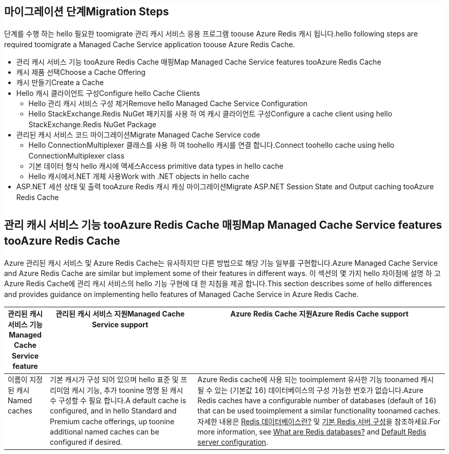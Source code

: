 ## <a name="migration-steps"></a><span data-ttu-id="eb4ba-109">마이그레이션 단계</span><span class="sxs-lookup"><span data-stu-id="eb4ba-109">Migration Steps</span></span>
<span data-ttu-id="eb4ba-110">단계를 수행 하는 hello 필요한 toomigrate 관리 캐시 서비스 응용 프로그램 toouse Azure Redis 캐시 됩니다.</span><span class="sxs-lookup"><span data-stu-id="eb4ba-110">hello following steps are required toomigrate a Managed Cache Service application toouse Azure Redis Cache.</span></span>

* <span data-ttu-id="eb4ba-111">관리 캐시 서비스 기능 tooAzure Redis Cache 매핑</span><span class="sxs-lookup"><span data-stu-id="eb4ba-111">Map Managed Cache Service features tooAzure Redis Cache</span></span>
* <span data-ttu-id="eb4ba-112">캐시 제품 선택</span><span class="sxs-lookup"><span data-stu-id="eb4ba-112">Choose a Cache Offering</span></span>
* <span data-ttu-id="eb4ba-113">캐시 만들기</span><span class="sxs-lookup"><span data-stu-id="eb4ba-113">Create a Cache</span></span>
* <span data-ttu-id="eb4ba-114">Hello 캐시 클라이언트 구성</span><span class="sxs-lookup"><span data-stu-id="eb4ba-114">Configure hello Cache Clients</span></span>
  * <span data-ttu-id="eb4ba-115">Hello 관리 캐시 서비스 구성 제거</span><span class="sxs-lookup"><span data-stu-id="eb4ba-115">Remove hello Managed Cache Service Configuration</span></span>
  * <span data-ttu-id="eb4ba-116">Hello StackExchange.Redis NuGet 패키지를 사용 하 여 캐시 클라이언트 구성</span><span class="sxs-lookup"><span data-stu-id="eb4ba-116">Configure a cache client using hello StackExchange.Redis NuGet Package</span></span>
* <span data-ttu-id="eb4ba-117">관리된 캐시 서비스 코드 마이그레이션</span><span class="sxs-lookup"><span data-stu-id="eb4ba-117">Migrate Managed Cache Service code</span></span>
  * <span data-ttu-id="eb4ba-118">Hello ConnectionMultiplexer 클래스를 사용 하 여 toohello 캐시를 연결 합니다.</span><span class="sxs-lookup"><span data-stu-id="eb4ba-118">Connect toohello cache using hello ConnectionMultiplexer class</span></span>
  * <span data-ttu-id="eb4ba-119">기본 데이터 형식 hello 캐시에 액세스</span><span class="sxs-lookup"><span data-stu-id="eb4ba-119">Access primitive data types in hello cache</span></span>
  * <span data-ttu-id="eb4ba-120">Hello 캐시에서.NET 개체 사용</span><span class="sxs-lookup"><span data-stu-id="eb4ba-120">Work with .NET objects in hello cache</span></span>
* <span data-ttu-id="eb4ba-121">ASP.NET 세션 상태 및 출력 tooAzure Redis 캐시 캐싱 마이그레이션</span><span class="sxs-lookup"><span data-stu-id="eb4ba-121">Migrate ASP.NET Session State and Output caching tooAzure Redis Cache</span></span> 

## <a name="map-managed-cache-service-features-tooazure-redis-cache"></a><span data-ttu-id="eb4ba-122">관리 캐시 서비스 기능 tooAzure Redis Cache 매핑</span><span class="sxs-lookup"><span data-stu-id="eb4ba-122">Map Managed Cache Service features tooAzure Redis Cache</span></span>
<span data-ttu-id="eb4ba-123">Azure 관리된 캐시 서비스 및 Azure Redis Cache는 유사하지만 다른 방법으로 해당 기능 일부를 구현합니다.</span><span class="sxs-lookup"><span data-stu-id="eb4ba-123">Azure Managed Cache Service and Azure Redis Cache are similar but implement some of their features in different ways.</span></span> <span data-ttu-id="eb4ba-124">이 섹션의 몇 가지 hello 차이점에 설명 하 고 Azure Redis Cache에 관리 캐시 서비스의 hello 기능 구현에 대 한 지침을 제공 합니다.</span><span class="sxs-lookup"><span data-stu-id="eb4ba-124">This section describes some of hello differences and provides guidance on implementing hello features of Managed Cache Service in Azure Redis Cache.</span></span>

| <span data-ttu-id="eb4ba-125">관리된 캐시 서비스 기능</span><span class="sxs-lookup"><span data-stu-id="eb4ba-125">Managed Cache Service feature</span></span> | <span data-ttu-id="eb4ba-126">관리된 캐시 서비스 지원</span><span class="sxs-lookup"><span data-stu-id="eb4ba-126">Managed Cache Service support</span></span> | <span data-ttu-id="eb4ba-127">Azure Redis Cache 지원</span><span class="sxs-lookup"><span data-stu-id="eb4ba-127">Azure Redis Cache support</span></span> |
| --- | --- | --- |
| <span data-ttu-id="eb4ba-128">이름이 지정된 캐시</span><span class="sxs-lookup"><span data-stu-id="eb4ba-128">Named caches</span></span> |<span data-ttu-id="eb4ba-129">기본 캐시가 구성 되어 있으며 hello 표준 및 프리미엄 캐시 기능, 추가 toonine 명명 된 캐시 수 구성할 수 필요 합니다.</span><span class="sxs-lookup"><span data-stu-id="eb4ba-129">A default cache is configured, and in hello Standard and Premium cache offerings, up toonine additional named caches can be configured if desired.</span></span> |<span data-ttu-id="eb4ba-130">Azure Redis cache에 사용 되는 tooimplement 유사한 기능 toonamed 캐시 될 수 있는 (기본값 16) 데이터베이스의 구성 가능한 번호가 없습니다.</span><span class="sxs-lookup"><span data-stu-id="eb4ba-130">Azure Redis caches have a configurable number of databases (default of 16) that can be used tooimplement a similar functionality toonamed caches.</span></span> <span data-ttu-id="eb4ba-131">자세한 내용은 [Redis 데이터베이스란?](cache-faq.md#what-are-redis-databases) 및 [기본 Redis 서버 구성](cache-configure.md#default-redis-server-configuration)을 참조하세요.</span><span class="sxs-lookup"><span data-stu-id="eb4ba-131">For more information, see [What are Redis databases?](cache-faq.md#what-are-redis-databases) and [Default Redis server configuration](cache-configure.md#default-redis-server-configuration).</span></span> |